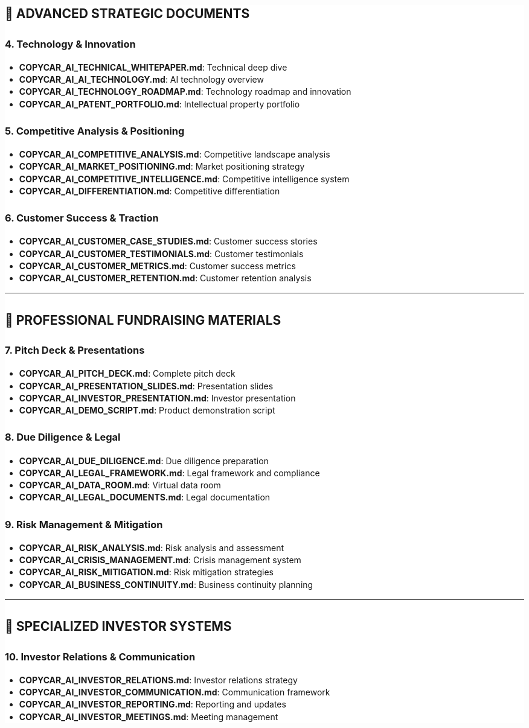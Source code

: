
## 🎯 ADVANCED STRATEGIC DOCUMENTS

### **4. Technology & Innovation**
- **COPYCAR_AI_TECHNICAL_WHITEPAPER.md**: Technical deep dive
- **COPYCAR_AI_AI_TECHNOLOGY.md**: AI technology overview
- **COPYCAR_AI_TECHNOLOGY_ROADMAP.md**: Technology roadmap and innovation
- **COPYCAR_AI_PATENT_PORTFOLIO.md**: Intellectual property portfolio

### **5. Competitive Analysis & Positioning**
- **COPYCAR_AI_COMPETITIVE_ANALYSIS.md**: Competitive landscape analysis
- **COPYCAR_AI_MARKET_POSITIONING.md**: Market positioning strategy
- **COPYCAR_AI_COMPETITIVE_INTELLIGENCE.md**: Competitive intelligence system
- **COPYCAR_AI_DIFFERENTIATION.md**: Competitive differentiation

### **6. Customer Success & Traction**
- **COPYCAR_AI_CUSTOMER_CASE_STUDIES.md**: Customer success stories
- **COPYCAR_AI_CUSTOMER_TESTIMONIALS.md**: Customer testimonials
- **COPYCAR_AI_CUSTOMER_METRICS.md**: Customer success metrics
- **COPYCAR_AI_CUSTOMER_RETENTION.md**: Customer retention analysis

---

## 🎯 PROFESSIONAL FUNDRAISING MATERIALS

### **7. Pitch Deck & Presentations**
- **COPYCAR_AI_PITCH_DECK.md**: Complete pitch deck
- **COPYCAR_AI_PRESENTATION_SLIDES.md**: Presentation slides
- **COPYCAR_AI_INVESTOR_PRESENTATION.md**: Investor presentation
- **COPYCAR_AI_DEMO_SCRIPT.md**: Product demonstration script

### **8. Due Diligence & Legal**
- **COPYCAR_AI_DUE_DILIGENCE.md**: Due diligence preparation
- **COPYCAR_AI_LEGAL_FRAMEWORK.md**: Legal framework and compliance
- **COPYCAR_AI_DATA_ROOM.md**: Virtual data room
- **COPYCAR_AI_LEGAL_DOCUMENTS.md**: Legal documentation

### **9. Risk Management & Mitigation**
- **COPYCAR_AI_RISK_ANALYSIS.md**: Risk analysis and assessment
- **COPYCAR_AI_CRISIS_MANAGEMENT.md**: Crisis management system
- **COPYCAR_AI_RISK_MITIGATION.md**: Risk mitigation strategies
- **COPYCAR_AI_BUSINESS_CONTINUITY.md**: Business continuity planning

---

## 🎯 SPECIALIZED INVESTOR SYSTEMS

### **10. Investor Relations & Communication**
- **COPYCAR_AI_INVESTOR_RELATIONS.md**: Investor relations strategy
- **COPYCAR_AI_INVESTOR_COMMUNICATION.md**: Communication framework
- **COPYCAR_AI_INVESTOR_REPORTING.md**: Reporting and updates
- **COPYCAR_AI_INVESTOR_MEETINGS.md**: Meeting management
